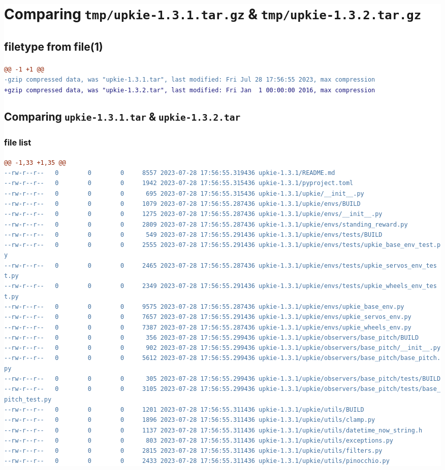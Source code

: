 # Comparing `tmp/upkie-1.3.1.tar.gz` & `tmp/upkie-1.3.2.tar.gz`

## filetype from file(1)

```diff
@@ -1 +1 @@
-gzip compressed data, was "upkie-1.3.1.tar", last modified: Fri Jul 28 17:56:55 2023, max compression
+gzip compressed data, was "upkie-1.3.2.tar", last modified: Fri Jan  1 00:00:00 2016, max compression
```

## Comparing `upkie-1.3.1.tar` & `upkie-1.3.2.tar`

### file list

```diff
@@ -1,33 +1,35 @@
--rw-r--r--   0        0        0     8557 2023-07-28 17:56:55.319436 upkie-1.3.1/README.md
--rw-r--r--   0        0        0     1942 2023-07-28 17:56:55.315436 upkie-1.3.1/pyproject.toml
--rw-r--r--   0        0        0      695 2023-07-28 17:56:55.315436 upkie-1.3.1/upkie/__init__.py
--rw-r--r--   0        0        0     1079 2023-07-28 17:56:55.287436 upkie-1.3.1/upkie/envs/BUILD
--rw-r--r--   0        0        0     1275 2023-07-28 17:56:55.287436 upkie-1.3.1/upkie/envs/__init__.py
--rw-r--r--   0        0        0     2809 2023-07-28 17:56:55.287436 upkie-1.3.1/upkie/envs/standing_reward.py
--rw-r--r--   0        0        0      549 2023-07-28 17:56:55.291436 upkie-1.3.1/upkie/envs/tests/BUILD
--rw-r--r--   0        0        0     2555 2023-07-28 17:56:55.291436 upkie-1.3.1/upkie/envs/tests/upkie_base_env_test.py
--rw-r--r--   0        0        0     2465 2023-07-28 17:56:55.287436 upkie-1.3.1/upkie/envs/tests/upkie_servos_env_test.py
--rw-r--r--   0        0        0     2349 2023-07-28 17:56:55.291436 upkie-1.3.1/upkie/envs/tests/upkie_wheels_env_test.py
--rw-r--r--   0        0        0     9575 2023-07-28 17:56:55.287436 upkie-1.3.1/upkie/envs/upkie_base_env.py
--rw-r--r--   0        0        0     7657 2023-07-28 17:56:55.291436 upkie-1.3.1/upkie/envs/upkie_servos_env.py
--rw-r--r--   0        0        0     7387 2023-07-28 17:56:55.287436 upkie-1.3.1/upkie/envs/upkie_wheels_env.py
--rw-r--r--   0        0        0      356 2023-07-28 17:56:55.299436 upkie-1.3.1/upkie/observers/base_pitch/BUILD
--rw-r--r--   0        0        0      902 2023-07-28 17:56:55.299436 upkie-1.3.1/upkie/observers/base_pitch/__init__.py
--rw-r--r--   0        0        0     5612 2023-07-28 17:56:55.299436 upkie-1.3.1/upkie/observers/base_pitch/base_pitch.py
--rw-r--r--   0        0        0      305 2023-07-28 17:56:55.299436 upkie-1.3.1/upkie/observers/base_pitch/tests/BUILD
--rw-r--r--   0        0        0     3105 2023-07-28 17:56:55.299436 upkie-1.3.1/upkie/observers/base_pitch/tests/base_pitch_test.py
--rw-r--r--   0        0        0     1201 2023-07-28 17:56:55.311436 upkie-1.3.1/upkie/utils/BUILD
--rw-r--r--   0        0        0     1896 2023-07-28 17:56:55.311436 upkie-1.3.1/upkie/utils/clamp.py
--rw-r--r--   0        0        0     1137 2023-07-28 17:56:55.311436 upkie-1.3.1/upkie/utils/datetime_now_string.h
--rw-r--r--   0        0        0      803 2023-07-28 17:56:55.311436 upkie-1.3.1/upkie/utils/exceptions.py
--rw-r--r--   0        0        0     2815 2023-07-28 17:56:55.311436 upkie-1.3.1/upkie/utils/filters.py
--rw-r--r--   0        0        0     2433 2023-07-28 17:56:55.311436 upkie-1.3.1/upkie/utils/pinocchio.py
```